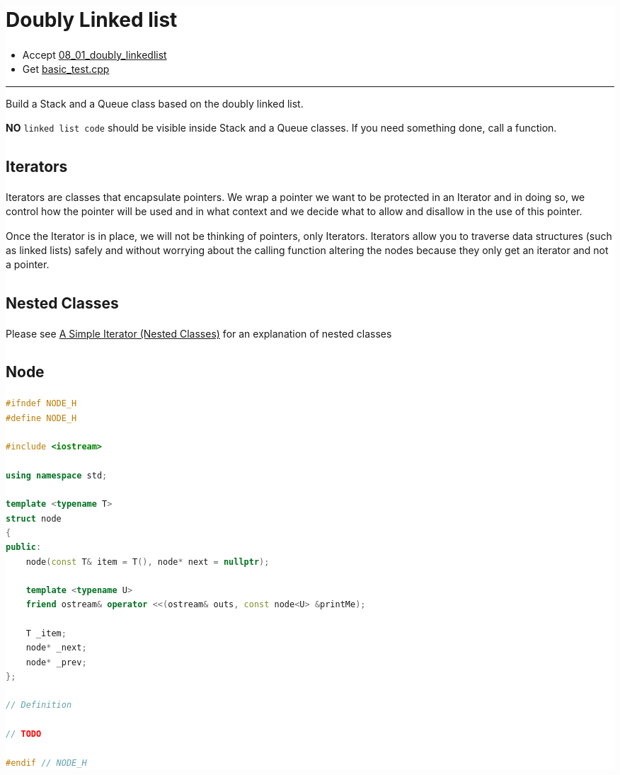 # Doubly Linked list

- Accept [08_01_doubly_linkedlist](https://classroom.github.com/a/m-KEoqnZ)
- Get [basic_test.cpp](basic_test.cpp)

---

Build a Stack and a Queue class based on the doubly linked list.

**NO** `linked list code` should be visible inside Stack and a Queue classes. If you need something done, call a function.

## Iterators

Iterators are classes that encapsulate pointers. We wrap a pointer we want to be protected in an Iterator and in doing so, we control how the pointer will be used and in what context and we decide what to allow and disallow in the use of this pointer. 

Once the Iterator is in place, we will not be thinking of pointers, only Iterators. Iterators allow you to traverse data structures (such as linked lists) safely and without worrying about the calling function altering the nodes because they only get an iterator and not a pointer.


## Nested Classes
Please see [A Simple Iterator (Nested Classes)](https://docs.google.com/document/d/1hZQyeSlvRJq8xhVYjJklljzhKJxa5q0ByKfnydfKKKc/edit?usp=sharing) for an explanation of nested classes


## Node

```c++
#ifndef NODE_H 
#define NODE_H 

#include <iostream> 

using namespace std;
 
template <typename T>
struct node
{
public:
    node(const T& item = T(), node* next = nullptr);

    template <typename U>
    friend ostream& operator <<(ostream& outs, const node<U> &printMe);

    T _item;
    node* _next;
    node* _prev;
};

// Definition 

// TODO 

#endif // NODE_H 
```
